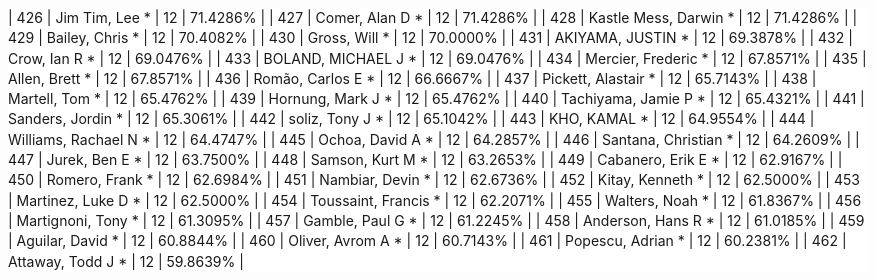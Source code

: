 |  426  | Jim Tim, Lee \* |  12 | 71.4286% |
|  427  | Comer, Alan D \* |  12 | 71.4286% |
|  428  | Kastle Mess, Darwin \* |  12 | 71.4286% |
|  429  | Bailey, Chris \* |  12 | 70.4082% |
|  430  | Gross, Will \* |  12 | 70.0000% |
|  431  | AKIYAMA, JUSTIN \* |  12 | 69.3878% |
|  432  | Crow, Ian R \* |  12 | 69.0476% |
|  433  | BOLAND, MICHAEL J \* |  12 | 69.0476% |
|  434  | Mercier, Frederic \* |  12 | 67.8571% |
|  435  | Allen, Brett \* |  12 | 67.8571% |
|  436  | Romão, Carlos E \* |  12 | 66.6667% |
|  437  | Pickett, Alastair \* |  12 | 65.7143% |
|  438  | Martell, Tom \* |  12 | 65.4762% |
|  439  | Hornung, Mark J \* |  12 | 65.4762% |
|  440  | Tachiyama, Jamie P \* |  12 | 65.4321% |
|  441  | Sanders, Jordin \* |  12 | 65.3061% |
|  442  | soliz, Tony J \* |  12 | 65.1042% |
|  443  | KHO, KAMAL \* |  12 | 64.9554% |
|  444  | Williams, Rachael N \* |  12 | 64.4747% |
|  445  | Ochoa, David A \* |  12 | 64.2857% |
|  446  | Santana, Christian \* |  12 | 64.2609% |
|  447  | Jurek, Ben E \* |  12 | 63.7500% |
|  448  | Samson, Kurt M \* |  12 | 63.2653% |
|  449  | Cabanero, Erik E \* |  12 | 62.9167% |
|  450  | Romero, Frank \* |  12 | 62.6984% |
|  451  | Nambiar, Devin \* |  12 | 62.6736% |
|  452  | Kitay, Kenneth \* |  12 | 62.5000% |
|  453  | Martinez, Luke D \* |  12 | 62.5000% |
|  454  | Toussaint, Francis \* |  12 | 62.2071% |
|  455  | Walters, Noah \* |  12 | 61.8367% |
|  456  | Martignoni, Tony \* |  12 | 61.3095% |
|  457  | Gamble, Paul G \* |  12 | 61.2245% |
|  458  | Anderson, Hans R \* |  12 | 61.0185% |
|  459  | Aguilar, David \* |  12 | 60.8844% |
|  460  | Oliver, Avrom A \* |  12 | 60.7143% |
|  461  | Popescu, Adrian \* |  12 | 60.2381% |
|  462  | Attaway, Todd J \* |  12 | 59.8639% |